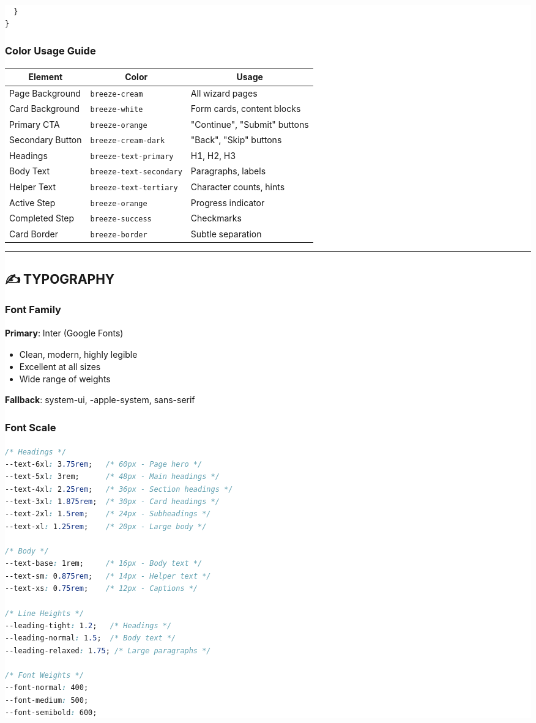 ```typescript
  }
}
```

### Color Usage Guide

| Element | Color | Usage |
|---------|-------|-------|
| Page Background | `breeze-cream` | All wizard pages |
| Card Background | `breeze-white` | Form cards, content blocks |
| Primary CTA | `breeze-orange` | "Continue", "Submit" buttons |
| Secondary Button | `breeze-cream-dark` | "Back", "Skip" buttons |
| Headings | `breeze-text-primary` | H1, H2, H3 |
| Body Text | `breeze-text-secondary` | Paragraphs, labels |
| Helper Text | `breeze-text-tertiary` | Character counts, hints |
| Active Step | `breeze-orange` | Progress indicator |
| Completed Step | `breeze-success` | Checkmarks |
| Card Border | `breeze-border` | Subtle separation |

---

## ✍️ TYPOGRAPHY

### Font Family

**Primary**: Inter (Google Fonts)
- Clean, modern, highly legible
- Excellent at all sizes
- Wide range of weights

**Fallback**: system-ui, -apple-system, sans-serif

### Font Scale

```css
/* Headings */
--text-6xl: 3.75rem;   /* 60px - Page hero */
--text-5xl: 3rem;      /* 48px - Main headings */
--text-4xl: 2.25rem;   /* 36px - Section headings */
--text-3xl: 1.875rem;  /* 30px - Card headings */
--text-2xl: 1.5rem;    /* 24px - Subheadings */
--text-xl: 1.25rem;    /* 20px - Large body */

/* Body */
--text-base: 1rem;     /* 16px - Body text */
--text-sm: 0.875rem;   /* 14px - Helper text */
--text-xs: 0.75rem;    /* 12px - Captions */

/* Line Heights */
--leading-tight: 1.2;   /* Headings */
--leading-normal: 1.5;  /* Body text */
--leading-relaxed: 1.75; /* Large paragraphs */

/* Font Weights */
--font-normal: 400;
--font-medium: 500;
--font-semibold: 600;
```